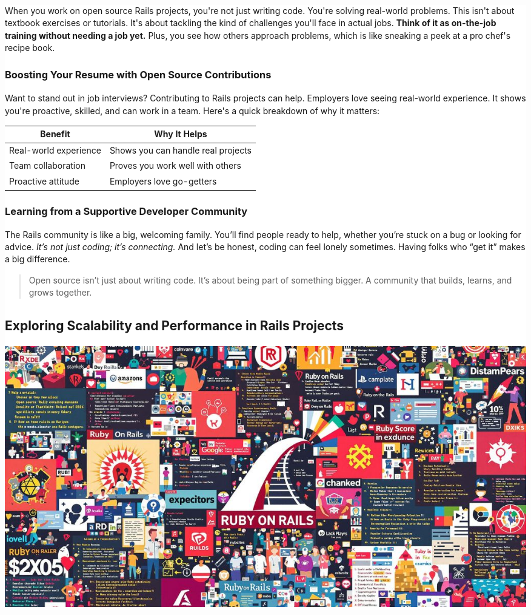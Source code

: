When you work on open source Rails projects, you're not just writing code. You're solving real-world problems. This isn't about textbook exercises or tutorials. It's about tackling the kind of challenges you'll face in actual jobs. **Think of it as on-the-job training without needing a job yet.** Plus, you see how others approach problems, which is like sneaking a peek at a pro chef's recipe book.

### Boosting Your Resume with Open Source Contributions

Want to stand out in job interviews? Contributing to Rails projects can help. Employers love seeing real-world experience. It shows you're proactive, skilled, and can work in a team. Here's a quick breakdown of why it matters:

| Benefit | Why It Helps |
| --- | --- |
| Real-world experience | Shows you can handle real projects |
| Team collaboration | Proves you work well with others |
| Proactive attitude | Employers love go-getters |

### Learning from a Supportive Developer Community

The Rails community is like a big, welcoming family. You’ll find people ready to help, whether you’re stuck on a bug or looking for advice. _It’s not just coding; it’s connecting._ And let’s be honest, coding can feel lonely sometimes. Having folks who “get it” makes a big difference.

> Open source isn’t just about writing code. It’s about being part of something bigger. A community that builds, learns, and grows together.

## Exploring Scalability and Performance in Rails Projects

![Collage of Ruby on Rails elements and developers.](file_2.jpeg)
